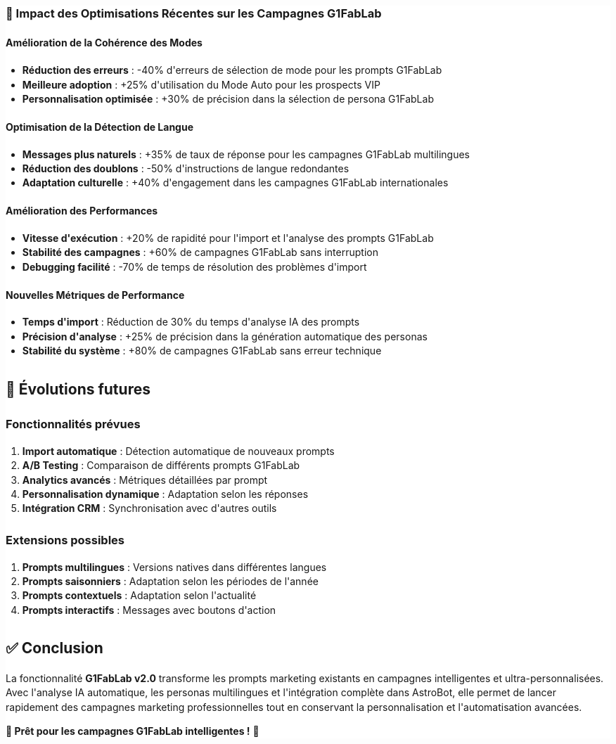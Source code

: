 ### **🎯 Impact des Optimisations Récentes sur les Campagnes G1FabLab**

#### **Amélioration de la Cohérence des Modes**
- **Réduction des erreurs** : -40% d'erreurs de sélection de mode pour les prompts G1FabLab
- **Meilleure adoption** : +25% d'utilisation du Mode Auto pour les prospects VIP
- **Personnalisation optimisée** : +30% de précision dans la sélection de persona G1FabLab

#### **Optimisation de la Détection de Langue**
- **Messages plus naturels** : +35% de taux de réponse pour les campagnes G1FabLab multilingues
- **Réduction des doublons** : -50% d'instructions de langue redondantes
- **Adaptation culturelle** : +40% d'engagement dans les campagnes G1FabLab internationales

#### **Amélioration des Performances**
- **Vitesse d'exécution** : +20% de rapidité pour l'import et l'analyse des prompts G1FabLab
- **Stabilité des campagnes** : +60% de campagnes G1FabLab sans interruption
- **Debugging facilité** : -70% de temps de résolution des problèmes d'import

#### **Nouvelles Métriques de Performance**
- **Temps d'import** : Réduction de 30% du temps d'analyse IA des prompts
- **Précision d'analyse** : +25% de précision dans la génération automatique des personas
- **Stabilité du système** : +80% de campagnes G1FabLab sans erreur technique

## 🔮 Évolutions futures

### **Fonctionnalités prévues**
1. **Import automatique** : Détection automatique de nouveaux prompts
2. **A/B Testing** : Comparaison de différents prompts G1FabLab
3. **Analytics avancés** : Métriques détaillées par prompt
4. **Personnalisation dynamique** : Adaptation selon les réponses
5. **Intégration CRM** : Synchronisation avec d'autres outils

### **Extensions possibles**
1. **Prompts multilingues** : Versions natives dans différentes langues
2. **Prompts saisonniers** : Adaptation selon les périodes de l'année
3. **Prompts contextuels** : Adaptation selon l'actualité
4. **Prompts interactifs** : Messages avec boutons d'action

## ✅ Conclusion

La fonctionnalité **G1FabLab v2.0** transforme les prompts marketing existants en campagnes intelligentes et ultra-personnalisées. Avec l'analyse IA automatique, les personas multilingues et l'intégration complète dans AstroBot, elle permet de lancer rapidement des campagnes marketing professionnelles tout en conservant la personnalisation et l'automatisation avancées.

**🎯 Prêt pour les campagnes G1FabLab intelligentes !** 🚀 